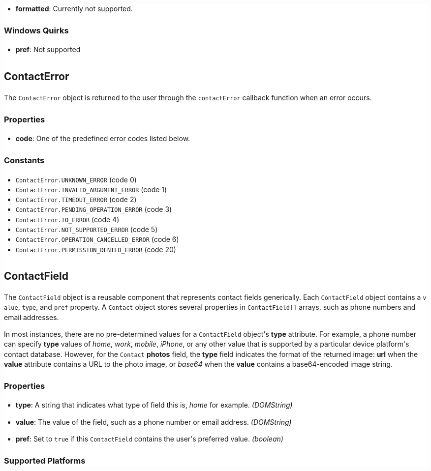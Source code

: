 - **formatted**: Currently not supported.

### Windows Quirks

- **pref**: Not supported

## ContactError

The `ContactError` object is returned to the user through the
`contactError` callback function when an error occurs.

### Properties

- **code**: One of the predefined error codes listed below.

### Constants

- `ContactError.UNKNOWN_ERROR` (code 0)
- `ContactError.INVALID_ARGUMENT_ERROR` (code 1)
- `ContactError.TIMEOUT_ERROR` (code 2)
- `ContactError.PENDING_OPERATION_ERROR` (code 3)
- `ContactError.IO_ERROR` (code 4)
- `ContactError.NOT_SUPPORTED_ERROR` (code 5)
- `ContactError.OPERATION_CANCELLED_ERROR` (code 6)
- `ContactError.PERMISSION_DENIED_ERROR` (code 20)

## ContactField

The `ContactField` object is a reusable component that represents
contact fields generically. Each `ContactField` object contains a
`value`, `type`, and `pref` property. A `Contact` object stores
several properties in `ContactField[]` arrays, such as phone numbers
and email addresses.

In most instances, there are no pre-determined values for a
`ContactField` object's **type** attribute. For example, a phone
number can specify **type** values of _home_, _work_, _mobile_,
_iPhone_, or any other value that is supported by a particular device
platform's contact database. However, for the `Contact` **photos**
field, the **type** field indicates the format of the returned image:
**url** when the **value** attribute contains a URL to the photo
image, or _base64_ when the **value** contains a base64-encoded image
string.

### Properties

- **type**: A string that indicates what type of field this is, _home_ for example. _(DOMString)_

- **value**: The value of the field, such as a phone number or email address. _(DOMString)_

- **pref**: Set to `true` if this `ContactField` contains the user's preferred value. _(boolean)_

### Supported Platforms
